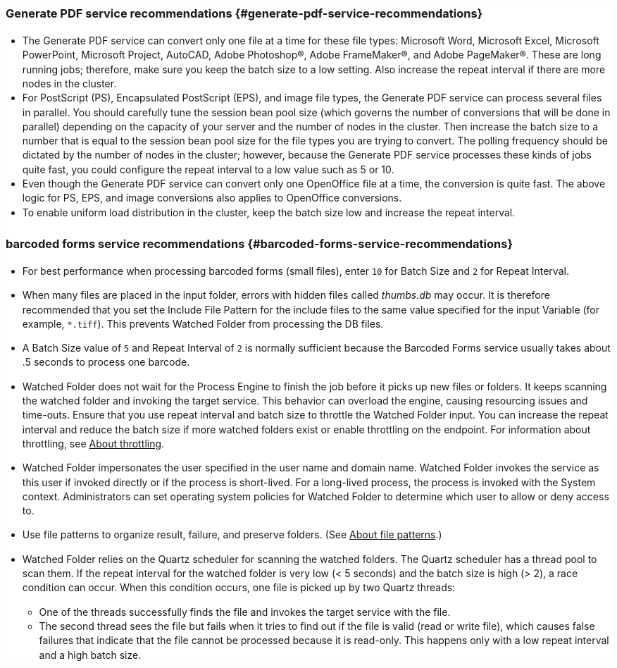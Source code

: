 ### Generate PDF service recommendations {#generate-pdf-service-recommendations}

* The Generate PDF service can convert only one file at a time for these file types: Microsoft Word, Microsoft Excel, Microsoft PowerPoint, Microsoft Project, AutoCAD, Adobe Photoshop®, Adobe FrameMaker®, and Adobe PageMaker®. These are long running jobs; therefore, make sure you keep the batch size to a low setting. Also increase the repeat interval if there are more nodes in the cluster.
* For PostScript (PS), Encapsulated PostScript (EPS), and image file types, the Generate PDF service can process several files in parallel. You should carefully tune the session bean pool size (which governs the number of conversions that will be done in parallel) depending on the capacity of your server and the number of nodes in the cluster. Then increase the batch size to a number that is equal to the session bean pool size for the file types you are trying to convert. The polling frequency should be dictated by the number of nodes in the cluster; however, because the Generate PDF service processes these kinds of jobs quite fast, you could configure the repeat interval to a low value such as 5 or 10.
* Even though the Generate PDF service can convert only one OpenOffice file at a time, the conversion is quite fast. The above logic for PS, EPS, and image conversions also applies to OpenOffice conversions.
* To enable uniform load distribution in the cluster, keep the batch size low and increase the repeat interval.

### barcoded forms service recommendations {#barcoded-forms-service-recommendations}

* For best performance when processing barcoded forms (small files), enter `10` for Batch Size and `2` for Repeat Interval.
* When many files are placed in the input folder, errors with hidden files called *thumbs.db* may occur. It is therefore recommended that you set the Include File Pattern for the include files to the same value specified for the input Variable (for example, `*.tiff`). This prevents Watched Folder from processing the DB files.
* A Batch Size value of `5` and Repeat Interval of `2` is normally sufficient because the Barcoded Forms service usually takes about .5 seconds to process one barcode. 
* Watched Folder does not wait for the Process Engine to finish the job before it picks up new files or folders. It keeps scanning the watched folder and invoking the target service. This behavior can overload the engine, causing resourcing issues and time-outs. Ensure that you use repeat interval and batch size to throttle the Watched Folder input. You can increase the repeat interval and reduce the batch size if more watched folders exist or enable throttling on the endpoint. For information about throttling, see [About throttling](configuring-watched-folder-endpoints.md#about_throttling). 
* Watched Folder impersonates the user specified in the user name and domain name. Watched Folder invokes the service as this user if invoked directly or if the process is short-lived. For a long-lived process, the process is invoked with the System context. Administrators can set operating system policies for Watched Folder to determine which user to allow or deny access to. 
* Use file patterns to organize result, failure, and preserve folders. (See [About file patterns](configuring-watched-folder-endpoints.md#about_file_patterns).)
* Watched Folder relies on the Quartz scheduler for scanning the watched folders. The Quartz scheduler has a thread pool to scan them. If the repeat interval for the watched folder is very low (&lt; 5 seconds) and the batch size is high (&gt; 2), a race condition can occur. When this condition occurs, one file is picked up by two Quartz threads:

    * One of the threads successfully finds the file and invokes the target service with the file. 
    * The second thread sees the file but fails when it tries to find out if the file is valid (read or write file), which causes false failures that indicate that the file cannot be processed because it is read-only. This happens only with a low repeat interval and a high batch size.


